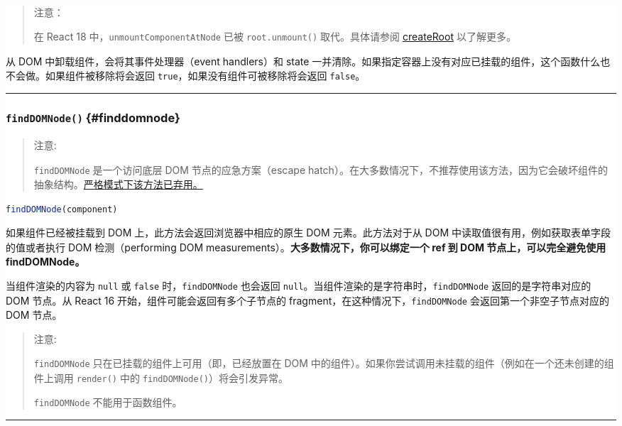 > 注意：
>
> 在 React 18 中，`unmountComponentAtNode` 已被 `root.unmount()` 取代。具体请参阅 [createRoot](/docs/react-dom-client.html#createroot) 以了解更多。

从 DOM 中卸载组件，会将其事件处理器（event handlers）和 state 一并清除。如果指定容器上没有对应已挂载的组件，这个函数什么也不会做。如果组件被移除将会返回 `true`，如果没有组件可被移除将会返回 `false`。

* * *

### `findDOMNode()` {#finddomnode}

> 注意:
>
> `findDOMNode` 是一个访问底层 DOM 节点的应急方案（escape hatch）。在大多数情况下，不推荐使用该方法，因为它会破坏组件的抽象结构。[严格模式下该方法已弃用。](/docs/strict-mode.html#warning-about-deprecated-finddomnode-usage)

```javascript
findDOMNode(component)
```
如果组件已经被挂载到 DOM 上，此方法会返回浏览器中相应的原生 DOM 元素。此方法对于从 DOM 中读取值很有用，例如获取表单字段的值或者执行 DOM 检测（performing DOM measurements）。**大多数情况下，你可以绑定一个 ref 到 DOM 节点上，可以完全避免使用 findDOMNode。**

当组件渲染的内容为 `null` 或 `false` 时，`findDOMNode` 也会返回 `null`。当组件渲染的是字符串时，`findDOMNode` 返回的是字符串对应的 DOM 节点。从 React 16 开始，组件可能会返回有多个子节点的 fragment，在这种情况下，`findDOMNode` 会返回第一个非空子节点对应的 DOM 节点。

> 注意:
>
> `findDOMNode` 只在已挂载的组件上可用（即，已经放置在 DOM 中的组件）。如果你尝试调用未挂载的组件（例如在一个还未创建的组件上调用 `render()` 中的 `findDOMNode()`）将会引发异常。
>
> `findDOMNode` 不能用于函数组件。

* * *
